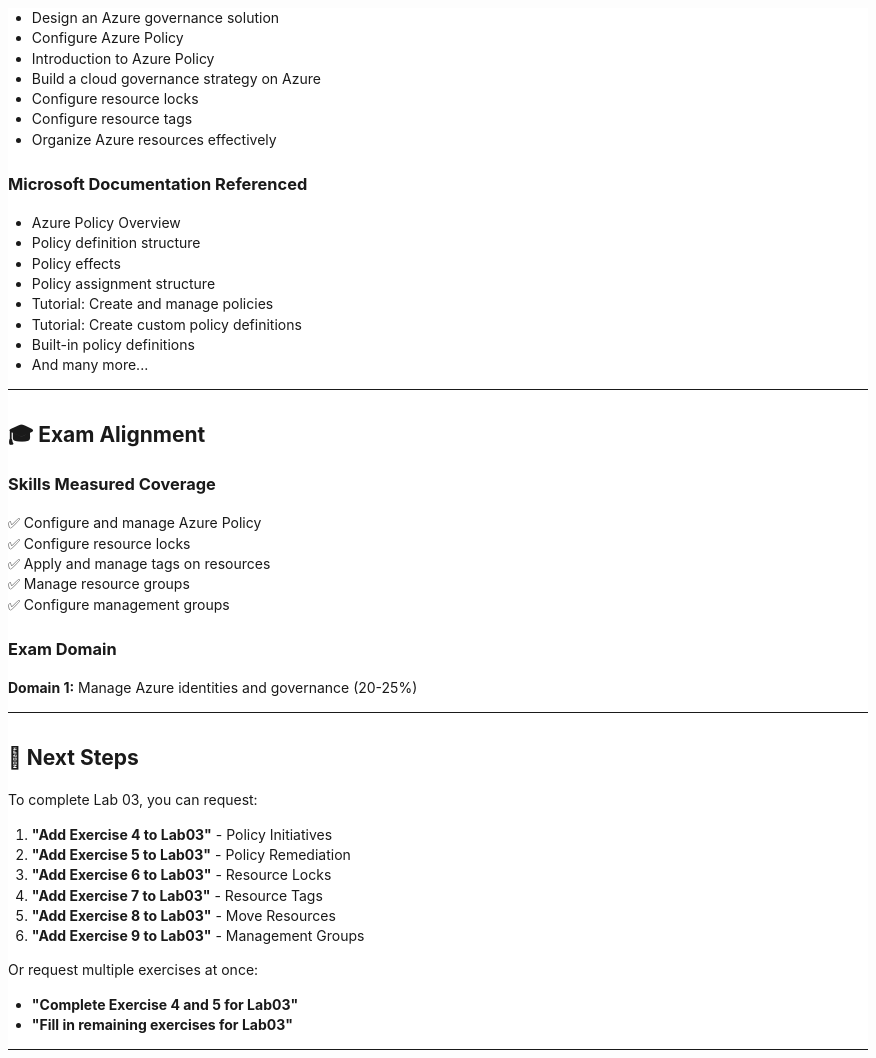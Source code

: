 - Design an Azure governance solution
- Configure Azure Policy
- Introduction to Azure Policy
- Build a cloud governance strategy on Azure
- Configure resource locks
- Configure resource tags
- Organize Azure resources effectively

### Microsoft Documentation Referenced

- Azure Policy Overview
- Policy definition structure
- Policy effects
- Policy assignment structure
- Tutorial: Create and manage policies
- Tutorial: Create custom policy definitions
- Built-in policy definitions
- And many more...

---

## 🎓 Exam Alignment

### Skills Measured Coverage

✅ Configure and manage Azure Policy  
✅ Configure resource locks  
✅ Apply and manage tags on resources  
✅ Manage resource groups  
✅ Configure management groups  

### Exam Domain

**Domain 1:** Manage Azure identities and governance (20-25%)

---

## 🚀 Next Steps

To complete Lab 03, you can request:

1. **"Add Exercise 4 to Lab03"** - Policy Initiatives
2. **"Add Exercise 5 to Lab03"** - Policy Remediation  
3. **"Add Exercise 6 to Lab03"** - Resource Locks
4. **"Add Exercise 7 to Lab03"** - Resource Tags
5. **"Add Exercise 8 to Lab03"** - Move Resources
6. **"Add Exercise 9 to Lab03"** - Management Groups

Or request multiple exercises at once:

- **"Complete Exercise 4 and 5 for Lab03"**
- **"Fill in remaining exercises for Lab03"**

---